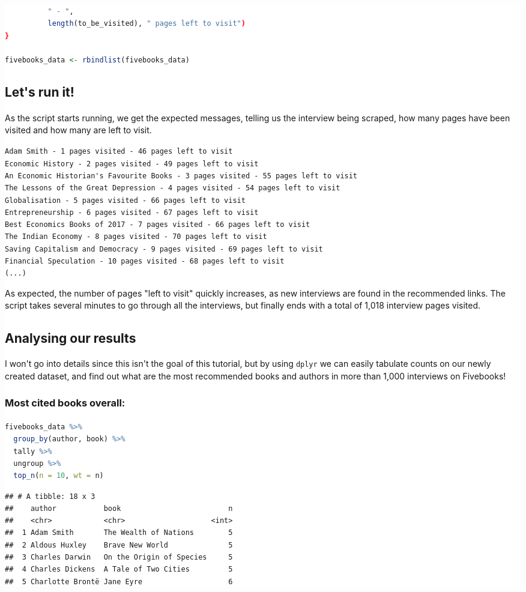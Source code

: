 ```r
          " - ",
          length(to_be_visited), " pages left to visit")
}

fivebooks_data <- rbindlist(fivebooks_data)
```

Let's run it!
-------------

As the script starts running, we get the expected messages, telling us
the interview being scraped, how many pages have been visited and how
many are left to visit.

    Adam Smith - 1 pages visited - 46 pages left to visit
    Economic History - 2 pages visited - 49 pages left to visit
    An Economic Historian's Favourite Books - 3 pages visited - 55 pages left to visit
    The Lessons of the Great Depression - 4 pages visited - 54 pages left to visit
    Globalisation - 5 pages visited - 66 pages left to visit
    Entrepreneurship - 6 pages visited - 67 pages left to visit
    Best Economics Books of 2017 - 7 pages visited - 66 pages left to visit
    The Indian Economy - 8 pages visited - 70 pages left to visit
    Saving Capitalism and Democracy - 9 pages visited - 69 pages left to visit
    Financial Speculation - 10 pages visited - 68 pages left to visit
    (...)

As expected, the number of pages "left to visit" quickly increases, as
new interviews are found in the recommended links. The script takes
several minutes to go through all the interviews, but finally ends with a
total of 1,018 interview pages visited.

Analysing our results
---------------------

I won't go into details since this isn't the goal of this tutorial, but by using `dplyr` we can easily tabulate counts on our newly created dataset, and find out what are the most recommended books and authors in more than 1,000 interviews on Fivebooks!

### Most cited books overall:

```r
fivebooks_data %>%
  group_by(author, book) %>%
  tally %>%
  ungroup %>%
  top_n(n = 10, wt = n)
```

    ## # A tibble: 18 x 3
    ##    author           book                         n
    ##    <chr>            <chr>                    <int>
    ##  1 Adam Smith       The Wealth of Nations        5
    ##  2 Aldous Huxley    Brave New World              5
    ##  3 Charles Darwin   On the Origin of Species     5
    ##  4 Charles Dickens  A Tale of Two Cities         5
    ##  5 Charlotte Brontë Jane Eyre                    6